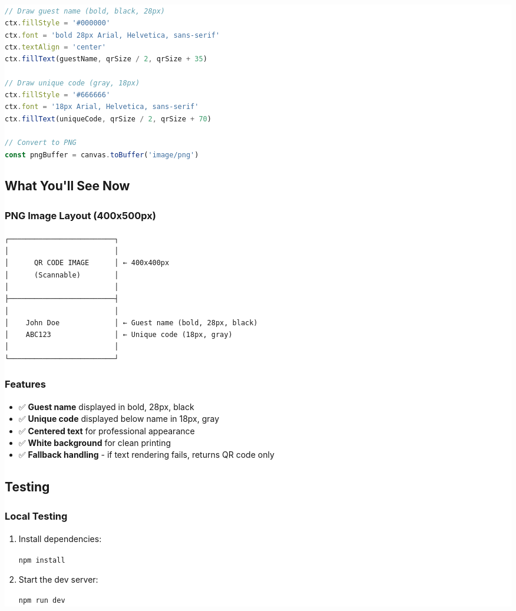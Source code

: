 ```javascript
// Draw guest name (bold, black, 28px)
ctx.fillStyle = '#000000'
ctx.font = 'bold 28px Arial, Helvetica, sans-serif'
ctx.textAlign = 'center'
ctx.fillText(guestName, qrSize / 2, qrSize + 35)

// Draw unique code (gray, 18px)
ctx.fillStyle = '#666666'
ctx.font = '18px Arial, Helvetica, sans-serif'
ctx.fillText(uniqueCode, qrSize / 2, qrSize + 70)

// Convert to PNG
const pngBuffer = canvas.toBuffer('image/png')
```

## What You'll See Now

### PNG Image Layout (400x500px)
```
┌─────────────────────────┐
│                         │
│      QR CODE IMAGE      │ ← 400x400px
│      (Scannable)        │
│                         │
├─────────────────────────┤
│                         │
│    John Doe             │ ← Guest name (bold, 28px, black)
│    ABC123               │ ← Unique code (18px, gray)
│                         │
└─────────────────────────┘
```

### Features
- ✅ **Guest name** displayed in bold, 28px, black
- ✅ **Unique code** displayed below name in 18px, gray
- ✅ **Centered text** for professional appearance
- ✅ **White background** for clean printing
- ✅ **Fallback handling** - if text rendering fails, returns QR code only

## Testing

### Local Testing
1. Install dependencies:
   ```bash
   npm install
   ```

2. Start the dev server:
   ```bash
   npm run dev
   ```
